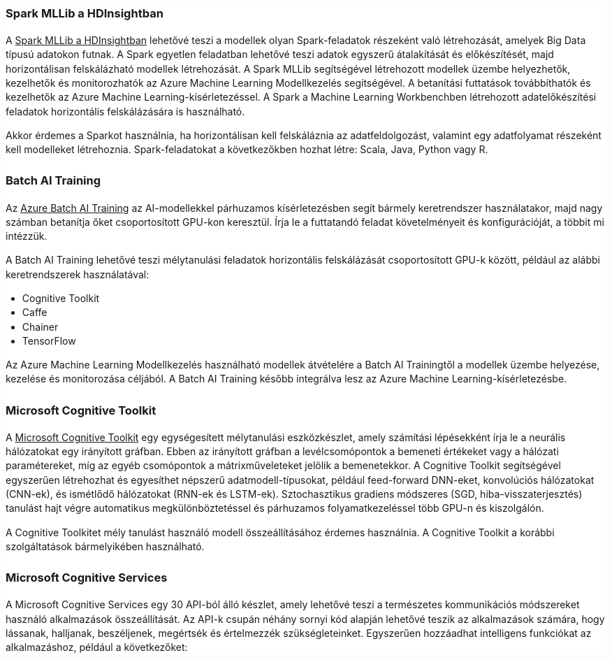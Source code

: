 ### <a name="spark-mllib-in-hdinsight"></a>Spark MLLib a HDInsightban
A [Spark MLLib a HDInsightban](https://docs.microsoft.com/azure/hdinsight/hdinsight-apache-spark-ipython-notebook-machine-learning) lehetővé teszi a modellek olyan Spark-feladatok részeként való létrehozását, amelyek Big Data típusú adatokon futnak. A Spark egyetlen feladatban lehetővé teszi adatok egyszerű átalakítását és előkészítését, majd horizontálisan felskálázható modellek létrehozását. A Spark MLLib segítségével létrehozott modellek üzembe helyezhetők, kezelhetők és monitorozhatók az Azure Machine Learning Modellkezelés segítségével. A betanítási futtatások továbbíthatók és kezelhetők az Azure Machine Learning-kísérletezéssel. A Spark a Machine Learning Workbenchben létrehozott adatelőkészítési feladatok horizontális felskálázására is használható. 

Akkor érdemes a Sparkot használnia, ha horizontálisan kell felskáláznia az adatfeldolgozást, valamint egy adatfolyamat részeként kell modelleket létrehoznia. Spark-feladatokat a következőkben hozhat létre: Scala, Java, Python vagy R. 

### <a name="batch-ai-training"></a>Batch AI Training 
Az [Azure Batch AI Training](https://aka.ms/batchaitraining) az AI-modellekkel párhuzamos kísérletezésben segít bármely keretrendszer használatakor, majd nagy számban betanítja őket csoportosított GPU-kon keresztül. Írja le a futtatandó feladat követelményeit és konfigurációját, a többit mi intézzük. 

A Batch AI Training lehetővé teszi mélytanulási feladatok horizontális felskálázását csoportosított GPU-k között, például az alábbi keretrendszerek használatával:

- Cognitive Toolkit
- Caffe
- Chainer
- TensorFlow

Az Azure Machine Learning Modellkezelés használható modellek átvételére a Batch AI Trainingtől a modellek üzembe helyezése, kezelése és monitorozása céljából.  A Batch AI Training később integrálva lesz az Azure Machine Learning-kísérletezésbe. 

### <a name="microsoft-cognitive-toolkit"></a>Microsoft Cognitive Toolkit
A [Microsoft Cognitive Toolkit](https://www.microsoft.com/en-us/cognitive-toolkit/) egy egységesített mélytanulási eszközkészlet, amely számítási lépésekként írja le a neurális hálózatokat egy irányított gráfban. Ebben az irányított gráfban a levélcsomópontok a bemeneti értékeket vagy a hálózati paramétereket, míg az egyéb csomópontok a mátrixműveleteket jelölik a bemenetekkor. A Cognitive Toolkit segítségével egyszerűen létrehozhat és egyesíthet népszerű adatmodell-típusokat, például feed-forward DNN-eket, konvolúciós hálózatokat (CNN-ek), és ismétlődő hálózatokat (RNN-ek és LSTM-ek). Sztochasztikus gradiens módszeres (SGD, hiba-visszaterjesztés) tanulást hajt végre automatikus megkülönböztetéssel és párhuzamos folyamatkezeléssel több GPU-n és kiszolgálón.

A Cognitive Toolkitet mély tanulást használó modell összeállításához érdemes használnia.  A Cognitive Toolkit a korábbi szolgáltatások bármelyikében használható.

### <a name="microsoft-cognitive-services"></a>Microsoft Cognitive Services
A Microsoft Cognitive Services egy 30 API-ból álló készlet, amely lehetővé teszi a természetes kommunikációs módszereket használó alkalmazások összeállítását. Az API-k csupán néhány sornyi kód alapján lehetővé teszik az alkalmazások számára, hogy lássanak, halljanak, beszéljenek, megértsék és értelmezzék szükségleteinket. Egyszerűen hozzáadhat intelligens funkciókat az alkalmazáshoz, például a következőket: 
